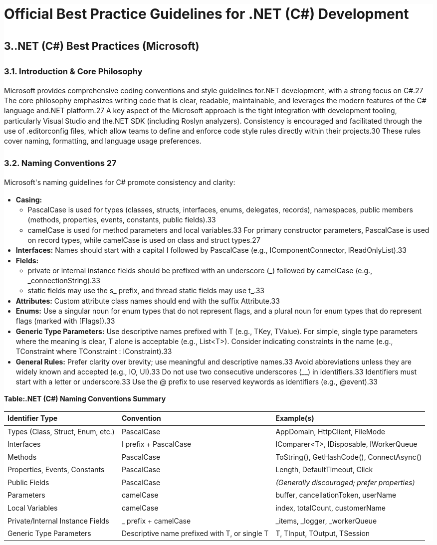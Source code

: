 # **Official Best Practice Guidelines for .NET (C\#) Development**

## **3..NET (C\#) Best Practices (Microsoft)**

### **3.1. Introduction & Core Philosophy**

Microsoft provides comprehensive coding conventions and style guidelines for.NET development, with a strong focus on C\#.27 The core philosophy emphasizes writing code that is clear, readable, maintainable, and leverages the modern features of the C\# language and.NET platform.27 A key aspect of the Microsoft approach is the tight integration with development tooling, particularly Visual Studio and the.NET SDK (including Roslyn analyzers). Consistency is encouraged and facilitated through the use of .editorconfig files, which allow teams to define and enforce code style rules directly within their projects.30 These rules cover naming, formatting, and language usage preferences.

### **3.2. Naming Conventions** 27

Microsoft's naming guidelines for C\# promote consistency and clarity:

* **Casing:**  
  * PascalCase is used for types (classes, structs, interfaces, enums, delegates, records), namespaces, public members (methods, properties, events, constants, public fields).33  
  * camelCase is used for method parameters and local variables.33 For primary constructor parameters, PascalCase is used on record types, while camelCase is used on class and struct types.27  
* **Interfaces:** Names should start with a capital I followed by PascalCase (e.g., IComponentConnector, IReadOnlyList).33  
* **Fields:**  
  * private or internal instance fields should be prefixed with an underscore (\_) followed by camelCase (e.g., \_connectionString).33  
  * static fields may use the s\_ prefix, and thread static fields may use t\_.33  
* **Attributes:** Custom attribute class names should end with the suffix Attribute.33  
* **Enums:** Use a singular noun for enum types that do not represent flags, and a plural noun for enum types that do represent flags (marked with \[Flags\]).33  
* **Generic Type Parameters:** Use descriptive names prefixed with T (e.g., TKey, TValue). For simple, single type parameters where the meaning is clear, T alone is acceptable (e.g., List\<T\>). Consider indicating constraints in the name (e.g., TConstraint where TConstraint : IConstraint).33  
* **General Rules:** Prefer clarity over brevity; use meaningful and descriptive names.33 Avoid abbreviations unless they are widely known and accepted (e.g., IO, UI).33 Do not use two consecutive underscores (\_\_) in identifiers.33 Identifiers must start with a letter or underscore.33 Use the @ prefix to use reserved keywords as identifiers (e.g., @event).33

**Table:.NET (C\#) Naming Conventions Summary**

| Identifier Type | Convention | Example(s) |
| :---- | :---- | :---- |
| Types (Class, Struct, Enum, etc.) | PascalCase | AppDomain, HttpClient, FileMode |
| Interfaces | I prefix \+ PascalCase | IComparer\<T\>, IDisposable, IWorkerQueue |
| Methods | PascalCase | ToString(), GetHashCode(), ConnectAsync() |
| Properties, Events, Constants | PascalCase | Length, DefaultTimeout, Click |
| Public Fields | PascalCase | *(Generally discouraged; prefer properties)* |
| Parameters | camelCase | buffer, cancellationToken, userName |
| Local Variables | camelCase | index, totalCount, customerName |
| Private/Internal Instance Fields | \_ prefix \+ camelCase | \_items, \_logger, \_workerQueue |
| Generic Type Parameters | Descriptive name prefixed with T, or single T | T, TInput, TOutput, TSession |
